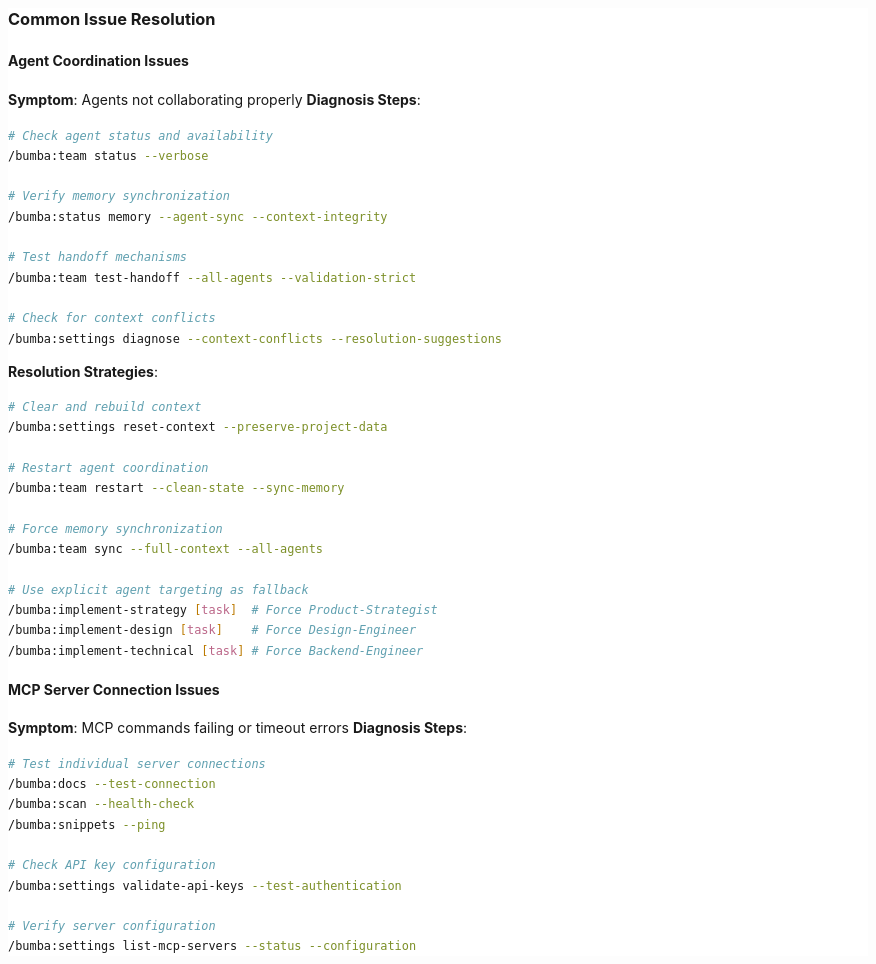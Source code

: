 ### Common Issue Resolution

#### Agent Coordination Issues

**Symptom**: Agents not collaborating properly
**Diagnosis Steps**:
```bash
# Check agent status and availability
/bumba:team status --verbose

# Verify memory synchronization
/bumba:status memory --agent-sync --context-integrity

# Test handoff mechanisms
/bumba:team test-handoff --all-agents --validation-strict

# Check for context conflicts
/bumba:settings diagnose --context-conflicts --resolution-suggestions
```

**Resolution Strategies**:
```bash
# Clear and rebuild context
/bumba:settings reset-context --preserve-project-data

# Restart agent coordination
/bumba:team restart --clean-state --sync-memory

# Force memory synchronization
/bumba:team sync --full-context --all-agents

# Use explicit agent targeting as fallback
/bumba:implement-strategy [task]  # Force Product-Strategist
/bumba:implement-design [task]    # Force Design-Engineer  
/bumba:implement-technical [task] # Force Backend-Engineer
```

#### MCP Server Connection Issues

**Symptom**: MCP commands failing or timeout errors
**Diagnosis Steps**:
```bash
# Test individual server connections
/bumba:docs --test-connection
/bumba:scan --health-check  
/bumba:snippets --ping

# Check API key configuration
/bumba:settings validate-api-keys --test-authentication

# Verify server configuration
/bumba:settings list-mcp-servers --status --configuration
```
